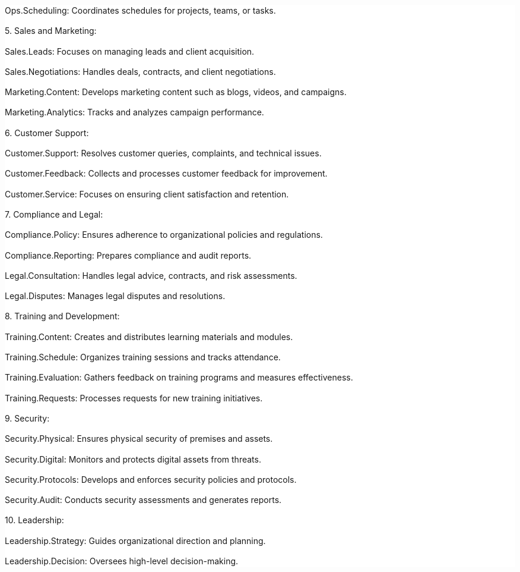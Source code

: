 Ops.Scheduling: Coordinates schedules for projects, teams, or tasks.

5\. Sales and Marketing:

Sales.Leads: Focuses on managing leads and client acquisition.

Sales.Negotiations: Handles deals, contracts, and client negotiations.

Marketing.Content: Develops marketing content such as blogs, videos, and
campaigns.

Marketing.Analytics: Tracks and analyzes campaign performance.

6\. Customer Support:

Customer.Support: Resolves customer queries, complaints, and technical
issues.

Customer.Feedback: Collects and processes customer feedback for
improvement.

Customer.Service: Focuses on ensuring client satisfaction and retention.

7\. Compliance and Legal:

Compliance.Policy: Ensures adherence to organizational policies and
regulations.

Compliance.Reporting: Prepares compliance and audit reports.

Legal.Consultation: Handles legal advice, contracts, and risk
assessments.

Legal.Disputes: Manages legal disputes and resolutions.

8\. Training and Development:

Training.Content: Creates and distributes learning materials and
modules.

Training.Schedule: Organizes training sessions and tracks attendance.

Training.Evaluation: Gathers feedback on training programs and measures
effectiveness.

Training.Requests: Processes requests for new training initiatives.

9\. Security:

Security.Physical: Ensures physical security of premises and assets.

Security.Digital: Monitors and protects digital assets from threats.

Security.Protocols: Develops and enforces security policies and
protocols.

Security.Audit: Conducts security assessments and generates reports.

10\. Leadership:

Leadership.Strategy: Guides organizational direction and planning.

Leadership.Decision: Oversees high-level decision-making.

